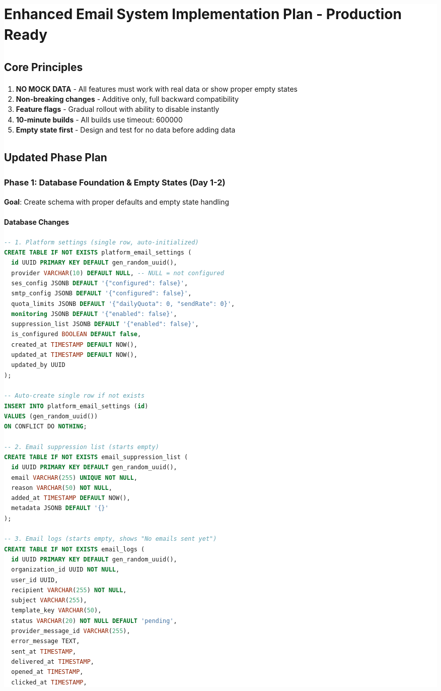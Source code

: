 # Enhanced Email System Implementation Plan - Production Ready

## Core Principles
1. **NO MOCK DATA** - All features must work with real data or show proper empty states
2. **Non-breaking changes** - Additive only, full backward compatibility
3. **Feature flags** - Gradual rollout with ability to disable instantly
4. **10-minute builds** - All builds use timeout: 600000
5. **Empty state first** - Design and test for no data before adding data

## Updated Phase Plan

### Phase 1: Database Foundation & Empty States (Day 1-2)
**Goal**: Create schema with proper defaults and empty state handling

#### Database Changes
```sql
-- 1. Platform settings (single row, auto-initialized)
CREATE TABLE IF NOT EXISTS platform_email_settings (
  id UUID PRIMARY KEY DEFAULT gen_random_uuid(),
  provider VARCHAR(10) DEFAULT NULL, -- NULL = not configured
  ses_config JSONB DEFAULT '{"configured": false}',
  smtp_config JSONB DEFAULT '{"configured": false}',
  quota_limits JSONB DEFAULT '{"dailyQuota": 0, "sendRate": 0}',
  monitoring JSONB DEFAULT '{"enabled": false}',
  suppression_list JSONB DEFAULT '{"enabled": false}',
  is_configured BOOLEAN DEFAULT false,
  created_at TIMESTAMP DEFAULT NOW(),
  updated_at TIMESTAMP DEFAULT NOW(),
  updated_by UUID
);

-- Auto-create single row if not exists
INSERT INTO platform_email_settings (id) 
VALUES (gen_random_uuid()) 
ON CONFLICT DO NOTHING;

-- 2. Email suppression list (starts empty)
CREATE TABLE IF NOT EXISTS email_suppression_list (
  id UUID PRIMARY KEY DEFAULT gen_random_uuid(),
  email VARCHAR(255) UNIQUE NOT NULL,
  reason VARCHAR(50) NOT NULL,
  added_at TIMESTAMP DEFAULT NOW(),
  metadata JSONB DEFAULT '{}'
);

-- 3. Email logs (starts empty, shows "No emails sent yet")
CREATE TABLE IF NOT EXISTS email_logs (
  id UUID PRIMARY KEY DEFAULT gen_random_uuid(),
  organization_id UUID NOT NULL,
  user_id UUID,
  recipient VARCHAR(255) NOT NULL,
  subject VARCHAR(255),
  template_key VARCHAR(50),
  status VARCHAR(20) NOT NULL DEFAULT 'pending',
  provider_message_id VARCHAR(255),
  error_message TEXT,
  sent_at TIMESTAMP,
  delivered_at TIMESTAMP,
  opened_at TIMESTAMP,
  clicked_at TIMESTAMP,
```